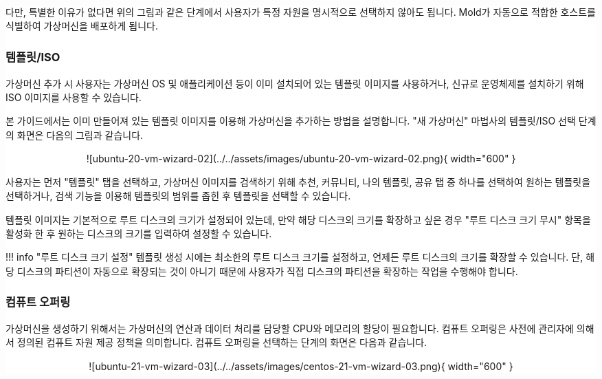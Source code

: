 다만, 특별한 이유가 없다면 위의 그림과 같은 단계에서 사용자가 특정 자원을 명시적으로 선택하지 않아도 됩니다. Mold가 자동으로 적합한 호스트를 식별하여 가상머신을 배포하게 됩니다. 

### 템플릿/ISO

가상머신 추가 시 사용자는 가상머신 OS 및 애플리케이션 등이 이미 설치되어 있는 템플릿 이미지를 사용하거나, 신규로 운영체제를 설치하기 위해 ISO 이미지를 사용할 수 있습니다. 

본 가이드에서는 이미 만들어져 있는 템플릿 이미지를 이용해 가상머신을 추가하는 방법을 설명합니다. "새 가상머신" 마법사의 템플릿/ISO 선택 단계의 화면은 다음의 그림과 같습니다. 

<center>
![ubuntu-20-vm-wizard-02](../../assets/images/ubuntu-20-vm-wizard-02.png){ width="600" }
</center>

사용자는 먼저 "템플릿" 탭을 선택하고, 가상머신 이미지를 검색하기 위해 추천, 커뮤니티, 나의 템플릿, 공유 탭 중 하나를 선택하여 원하는 템플릿을 선택하거나, 검색 기능을 이용해 템플릿의 범위를 좁힌 후 템플릿을 선택할 수 있습니다. 

템플릿 이미지는 기본적으로 루트 디스크의 크기가 설정되어 있는데, 만약 해당 디스크의 크기를 확장하고 싶은 경우 "루트 디스크 크기 무시" 항목을 활성화 한 후 원하는 디스크의 크기를 입력하여 설정할 수 있습니다. 

!!! info "루트 디스크 크기 설정"
    템플릿 생성 시에는 최소한의 루트 디스크 크기를 설정하고, 언제든 루트 디스크의 크기를 확장할 수 있습니다. 단, 해당 디스크의 파티션이 자동으로 확장되는 것이 아니기 때문에 사용자가 직접 디스크의 파티션을 확장하는 작업을 수행해야 합니다. 

### 컴퓨트 오퍼링

가상머신을 생성하기 위해서는 가상머신의 연산과 데이터 처리를 담당할 CPU와 메모리의 할당이 필요합니다. 컴퓨트 오퍼링은 사전에 관리자에 의해서 정의된 컴퓨트 자원 제공 정책을 의미합니다. 컴퓨트 오퍼링을 선택하는 단계의 화면은 다음과 같습니다. 

<center>
![ubuntu-21-vm-wizard-03](../../assets/images/centos-21-vm-wizard-03.png){ width="600" }
</center>
